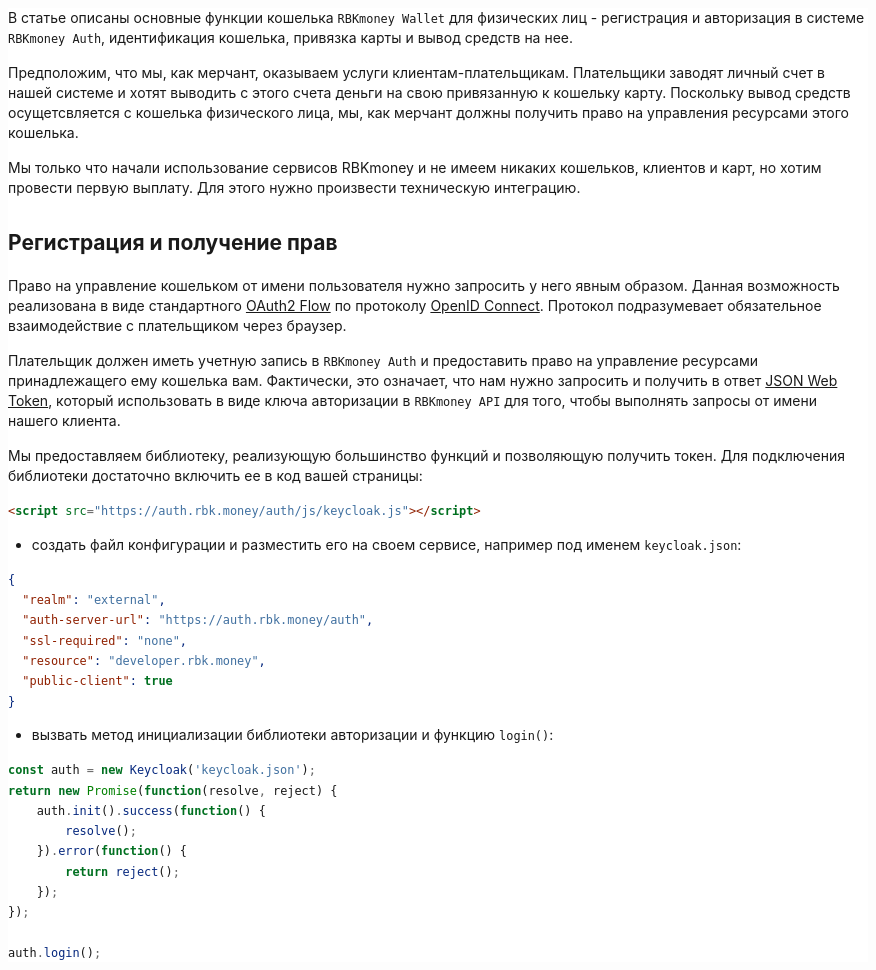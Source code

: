 В статье описаны основные функции кошелька `RBKmoney Wallet` для физических лиц - регистрация и авторизация в системе `RBKmoney Auth`, идентификация кошелька, привязка карты и вывод средств на нее.

Предположим, что мы, как мерчант, оказываем услуги клиентам-плательщикам. Плательщики заводят личный счет в нашей системе и хотят выводить с этого счета деньги на свою привязанную к кошельку карту. Поскольку вывод средств осущетсвляется с кошелька физического лица, мы, как мерчант должны получить право на управления ресурсами этого кошелька.

Мы только что начали использование сервисов RBKmoney и не имеем никаких кошельков, клиентов и карт, но хотим провести первую выплату. Для этого нужно произвести техническую интеграцию. 

## Регистрация и получение прав

<script src="https://code.jquery.com/jquery-3.3.1.min.js"></script>
<script src="wallets-demo.js"></script>

Право на управление кошельком от имени пользователя нужно запросить у него явным образом. Данная возможность реализована в виде стандартного [OAuth2 Flow](https://en.wikipedia.org/wiki/OAuth#OAuth_2.0) по протоколу [OpenID Connect](https://en.wikipedia.org/wiki/OpenID_Connect). Протокол подразумевает обязательное взаимодействие с плательщиком через браузер. 

Плательщик должен иметь учетную запись в `RBKmoney Auth` и предоставить право на управление ресурсами принадлежащего ему кошелька вам. Фактически, это означает, что нам нужно запросить и получить в ответ [JSON Web Token](https://jwt.io/), который использовать в виде ключа авторизации в `RBKmoney API` для того, чтобы выполнять запросы от имени нашего клиента.

Мы предоставляем библиотеку, реализующую большинство функций и позволяющую получить токен. Для подключения библиотеки достаточно включить ее в код вашей страницы: 

```html
<script src="https://auth.rbk.money/auth/js/keycloak.js"></script>
```
<script src="https://auth.rbk.money/auth/js/keycloak.js"></script>
- создать файл конфигурации и разместить его на своем сервисе, например под именем `keycloak.json`:

```json
{
  "realm": "external",
  "auth-server-url": "https://auth.rbk.money/auth",
  "ssl-required": "none",
  "resource": "developer.rbk.money",
  "public-client": true
}
```

- вызвать метод инициализации библиотеки авторизации и функцию `login()`:

```js
const auth = new Keycloak('keycloak.json');
return new Promise(function(resolve, reject) {
    auth.init().success(function() {
        resolve();
    }).error(function() {
        return reject();
    });
});

auth.login();
```
